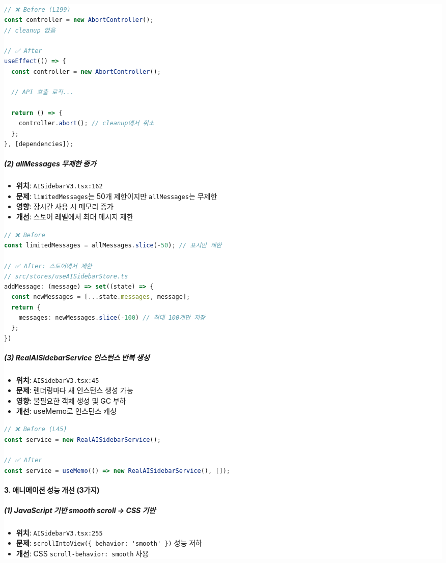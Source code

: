 ```typescript
// ❌ Before (L199)
const controller = new AbortController();
// cleanup 없음

// ✅ After
useEffect(() => {
  const controller = new AbortController();

  // API 호출 로직...

  return () => {
    controller.abort(); // cleanup에서 취소
  };
}, [dependencies]);
```

##### (2) allMessages 무제한 증가
- **위치**: `AISidebarV3.tsx:162`
- **문제**: `limitedMessages`는 50개 제한이지만 `allMessages`는 무제한
- **영향**: 장시간 사용 시 메모리 증가
- **개선**: 스토어 레벨에서 최대 메시지 제한

```typescript
// ❌ Before
const limitedMessages = allMessages.slice(-50); // 표시만 제한

// ✅ After: 스토어에서 제한
// src/stores/useAISidebarStore.ts
addMessage: (message) => set((state) => {
  const newMessages = [...state.messages, message];
  return {
    messages: newMessages.slice(-100) // 최대 100개만 저장
  };
})
```

##### (3) RealAISidebarService 인스턴스 반복 생성
- **위치**: `AISidebarV3.tsx:45`
- **문제**: 렌더링마다 새 인스턴스 생성 가능
- **영향**: 불필요한 객체 생성 및 GC 부하
- **개선**: useMemo로 인스턴스 캐싱

```typescript
// ❌ Before (L45)
const service = new RealAISidebarService();

// ✅ After
const service = useMemo(() => new RealAISidebarService(), []);
```

#### 3. 애니메이션 성능 개선 (3가지)

##### (1) JavaScript 기반 smooth scroll → CSS 기반
- **위치**: `AISidebarV3.tsx:255`
- **문제**: `scrollIntoView({ behavior: 'smooth' })` 성능 저하
- **개선**: CSS `scroll-behavior: smooth` 사용
